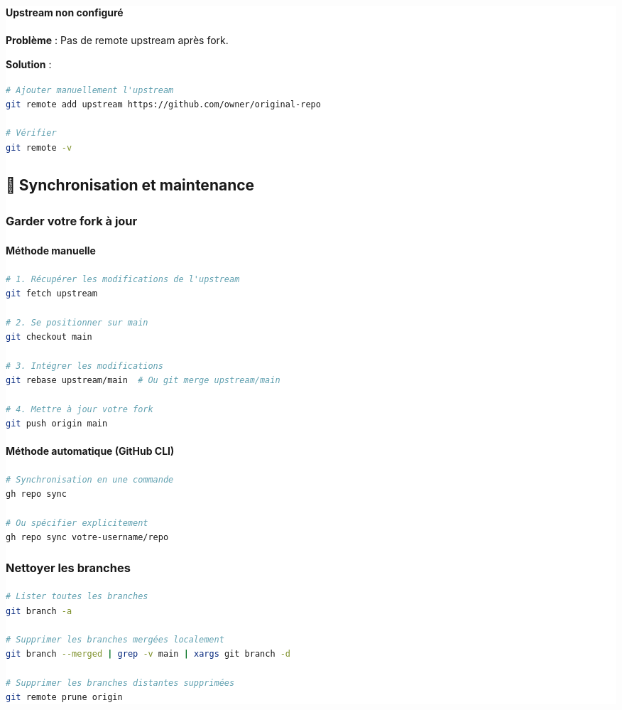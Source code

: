 #### Upstream non configuré

**Problème** : Pas de remote upstream après fork.

**Solution** :
```bash
# Ajouter manuellement l'upstream
git remote add upstream https://github.com/owner/original-repo

# Vérifier
git remote -v
```

## 🔄 Synchronisation et maintenance

### Garder votre fork à jour

#### Méthode manuelle

```bash
# 1. Récupérer les modifications de l'upstream
git fetch upstream

# 2. Se positionner sur main
git checkout main

# 3. Intégrer les modifications
git rebase upstream/main  # Ou git merge upstream/main

# 4. Mettre à jour votre fork
git push origin main
```

#### Méthode automatique (GitHub CLI)

```bash
# Synchronisation en une commande
gh repo sync

# Ou spécifier explicitement
gh repo sync votre-username/repo
```

### Nettoyer les branches

```bash
# Lister toutes les branches
git branch -a

# Supprimer les branches mergées localement
git branch --merged | grep -v main | xargs git branch -d

# Supprimer les branches distantes supprimées
git remote prune origin
```
